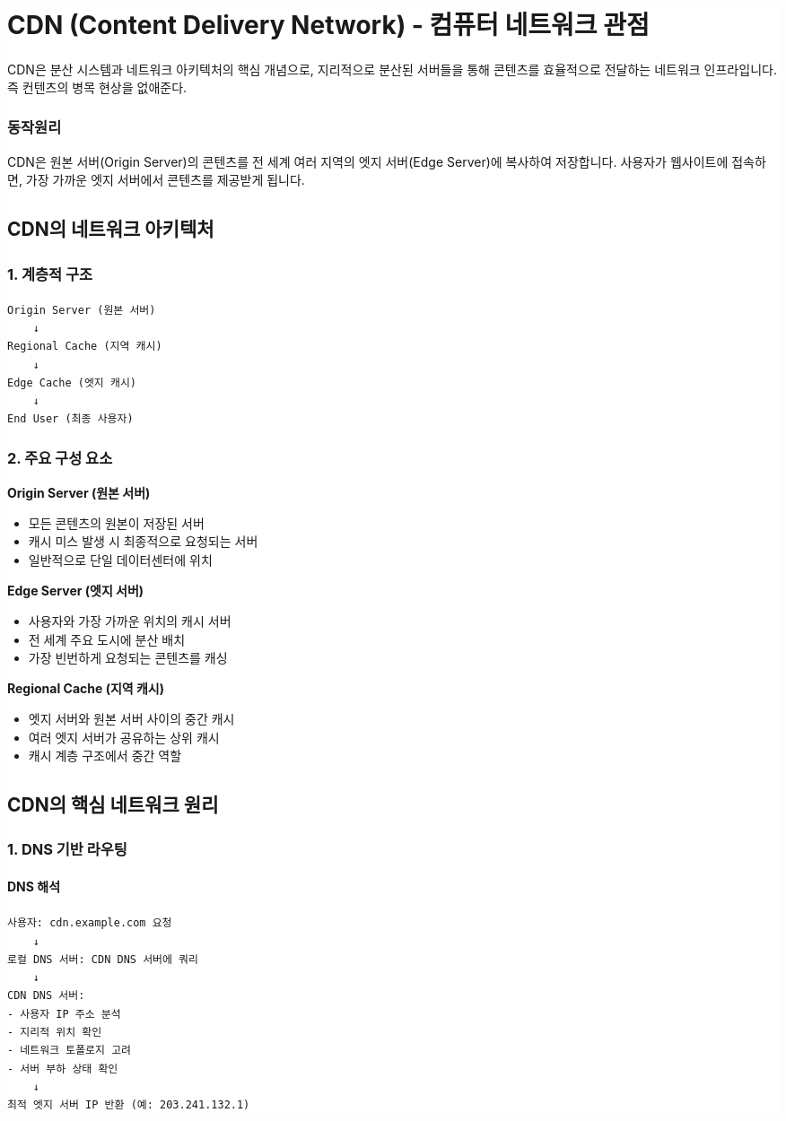 # CDN (Content Delivery Network) - 컴퓨터 네트워크 관점

CDN은 분산 시스템과 네트워크 아키텍처의 핵심 개념으로, 지리적으로 분산된 서버들을 통해 콘텐츠를 효율적으로 전달하는 네트워크 인프라입니다. 즉 컨텐츠의 병목 현상을 없애준다.

### 동작원리

CDN은 원본 서버(Origin Server)의 콘텐츠를 전 세계 여러 지역의 엣지 서버(Edge Server)에 복사하여 저장합니다. 사용자가 웹사이트에 접속하면, 가장 가까운 엣지 서버에서 콘텐츠를 제공받게 됩니다.

## CDN의 네트워크 아키텍처

### 1. 계층적 구조

```
Origin Server (원본 서버)
    ↓
Regional Cache (지역 캐시)
    ↓
Edge Cache (엣지 캐시)
    ↓
End User (최종 사용자)
```

### 2. 주요 구성 요소

**Origin Server (원본 서버)**

- 모든 콘텐츠의 원본이 저장된 서버
- 캐시 미스 발생 시 최종적으로 요청되는 서버
- 일반적으로 단일 데이터센터에 위치

**Edge Server (엣지 서버)**

- 사용자와 가장 가까운 위치의 캐시 서버
- 전 세계 주요 도시에 분산 배치
- 가장 빈번하게 요청되는 콘텐츠를 캐싱

**Regional Cache (지역 캐시)**

- 엣지 서버와 원본 서버 사이의 중간 캐시
- 여러 엣지 서버가 공유하는 상위 캐시
- 캐시 계층 구조에서 중간 역할

## CDN의 핵심 네트워크 원리

### 1. DNS 기반 라우팅

#### DNS 해석

```
사용자: cdn.example.com 요청
    ↓
로컬 DNS 서버: CDN DNS 서버에 쿼리
    ↓
CDN DNS 서버:
- 사용자 IP 주소 분석
- 지리적 위치 확인
- 네트워크 토폴로지 고려
- 서버 부하 상태 확인
    ↓
최적 엣지 서버 IP 반환 (예: 203.241.132.1)
```
